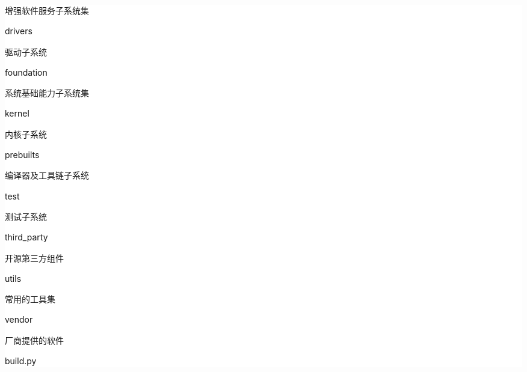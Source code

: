 <td class="cellrowborder" valign="top" width="50%" headers="mcps1.2.3.1.2 "><p id="p1390432914296"><a name="p1390432914296"></a><a name="p1390432914296"></a>增强软件服务子系统集</p>
</td>
</tr>
<tr id="row841620912298"><td class="cellrowborder" valign="top" width="50%" headers="mcps1.2.3.1.1 "><p id="p119041629182919"><a name="p119041629182919"></a><a name="p119041629182919"></a>drivers</p>
</td>
<td class="cellrowborder" valign="top" width="50%" headers="mcps1.2.3.1.2 "><p id="p9904629132911"><a name="p9904629132911"></a><a name="p9904629132911"></a>驱动子系统</p>
</td>
</tr>
<tr id="row164164992915"><td class="cellrowborder" valign="top" width="50%" headers="mcps1.2.3.1.1 "><p id="p79042298298"><a name="p79042298298"></a><a name="p79042298298"></a>foundation</p>
</td>
<td class="cellrowborder" valign="top" width="50%" headers="mcps1.2.3.1.2 "><p id="p18904132922915"><a name="p18904132922915"></a><a name="p18904132922915"></a>系统基础能力子系统集</p>
</td>
</tr>
<tr id="row1441610922915"><td class="cellrowborder" valign="top" width="50%" headers="mcps1.2.3.1.1 "><p id="p490402916299"><a name="p490402916299"></a><a name="p490402916299"></a>kernel</p>
</td>
<td class="cellrowborder" valign="top" width="50%" headers="mcps1.2.3.1.2 "><p id="p1904112932912"><a name="p1904112932912"></a><a name="p1904112932912"></a>内核子系统</p>
</td>
</tr>
<tr id="row194175972917"><td class="cellrowborder" valign="top" width="50%" headers="mcps1.2.3.1.1 "><p id="p1904132912910"><a name="p1904132912910"></a><a name="p1904132912910"></a>prebuilts</p>
</td>
<td class="cellrowborder" valign="top" width="50%" headers="mcps1.2.3.1.2 "><p id="p390492919296"><a name="p390492919296"></a><a name="p390492919296"></a>编译器及工具链子系统</p>
</td>
</tr>
<tr id="row841718942913"><td class="cellrowborder" valign="top" width="50%" headers="mcps1.2.3.1.1 "><p id="p12904929202919"><a name="p12904929202919"></a><a name="p12904929202919"></a>test</p>
</td>
<td class="cellrowborder" valign="top" width="50%" headers="mcps1.2.3.1.2 "><p id="p4904152912297"><a name="p4904152912297"></a><a name="p4904152912297"></a>测试子系统</p>
</td>
</tr>
<tr id="row24175915294"><td class="cellrowborder" valign="top" width="50%" headers="mcps1.2.3.1.1 "><p id="p13904162992916"><a name="p13904162992916"></a><a name="p13904162992916"></a>third_party</p>
</td>
<td class="cellrowborder" valign="top" width="50%" headers="mcps1.2.3.1.2 "><p id="p6904829112917"><a name="p6904829112917"></a><a name="p6904829112917"></a>开源第三方组件</p>
</td>
</tr>
<tr id="row334210652914"><td class="cellrowborder" valign="top" width="50%" headers="mcps1.2.3.1.1 "><p id="p1390442918299"><a name="p1390442918299"></a><a name="p1390442918299"></a>utils</p>
</td>
<td class="cellrowborder" valign="top" width="50%" headers="mcps1.2.3.1.2 "><p id="p690412296297"><a name="p690412296297"></a><a name="p690412296297"></a>常用的工具集</p>
</td>
</tr>
<tr id="row73421664298"><td class="cellrowborder" valign="top" width="50%" headers="mcps1.2.3.1.1 "><p id="p7905172920292"><a name="p7905172920292"></a><a name="p7905172920292"></a>vendor</p>
</td>
<td class="cellrowborder" valign="top" width="50%" headers="mcps1.2.3.1.2 "><p id="p290510290293"><a name="p290510290293"></a><a name="p290510290293"></a>厂商提供的软件</p>
</td>
</tr>
<tr id="row734319617292"><td class="cellrowborder" valign="top" width="50%" headers="mcps1.2.3.1.1 "><p id="p09056291290"><a name="p09056291290"></a><a name="p09056291290"></a>build.py</p>
</td>